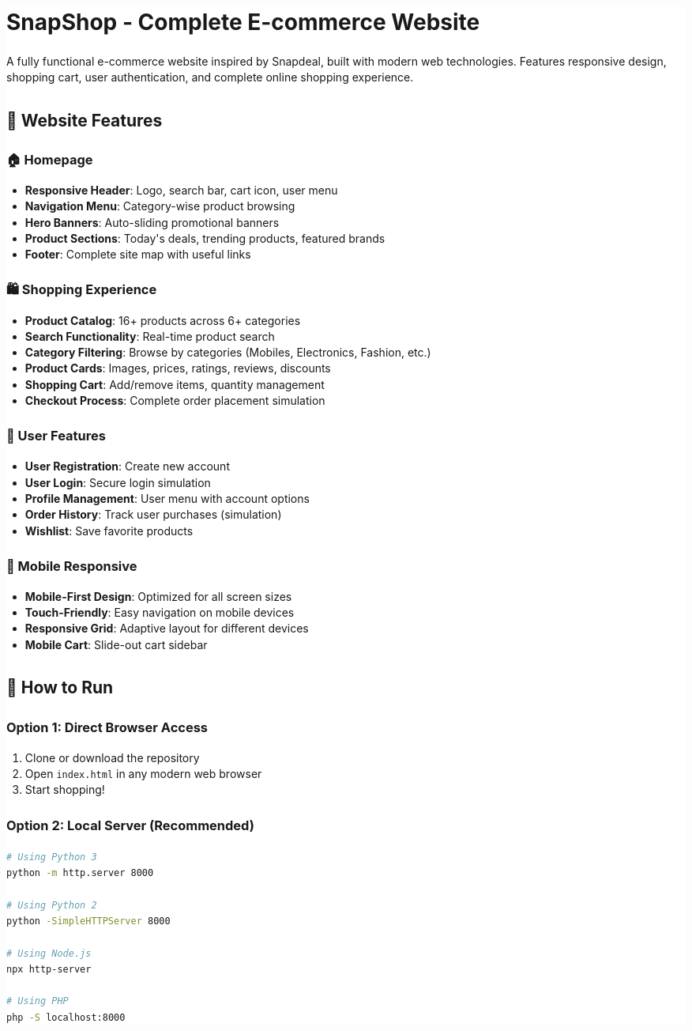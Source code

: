 # SnapShop - Complete E-commerce Website

A fully functional e-commerce website inspired by Snapdeal, built with modern web technologies. Features responsive design, shopping cart, user authentication, and complete online shopping experience.

## 🛒 Website Features

### 🏠 Homepage
- **Responsive Header**: Logo, search bar, cart icon, user menu
- **Navigation Menu**: Category-wise product browsing
- **Hero Banners**: Auto-sliding promotional banners
- **Product Sections**: Today's deals, trending products, featured brands
- **Footer**: Complete site map with useful links

### 🛍️ Shopping Experience
- **Product Catalog**: 16+ products across 6+ categories
- **Search Functionality**: Real-time product search
- **Category Filtering**: Browse by categories (Mobiles, Electronics, Fashion, etc.)
- **Product Cards**: Images, prices, ratings, reviews, discounts
- **Shopping Cart**: Add/remove items, quantity management
- **Checkout Process**: Complete order placement simulation

### 👤 User Features
- **User Registration**: Create new account
- **User Login**: Secure login simulation
- **Profile Management**: User menu with account options
- **Order History**: Track user purchases (simulation)
- **Wishlist**: Save favorite products

### 📱 Mobile Responsive
- **Mobile-First Design**: Optimized for all screen sizes
- **Touch-Friendly**: Easy navigation on mobile devices
- **Responsive Grid**: Adaptive layout for different devices
- **Mobile Cart**: Slide-out cart sidebar

## 🚀 How to Run

### Option 1: Direct Browser Access
1. Clone or download the repository
2. Open `index.html` in any modern web browser
3. Start shopping!

### Option 2: Local Server (Recommended)
```bash
# Using Python 3
python -m http.server 8000

# Using Python 2
python -SimpleHTTPServer 8000

# Using Node.js
npx http-server

# Using PHP
php -S localhost:8000
```
